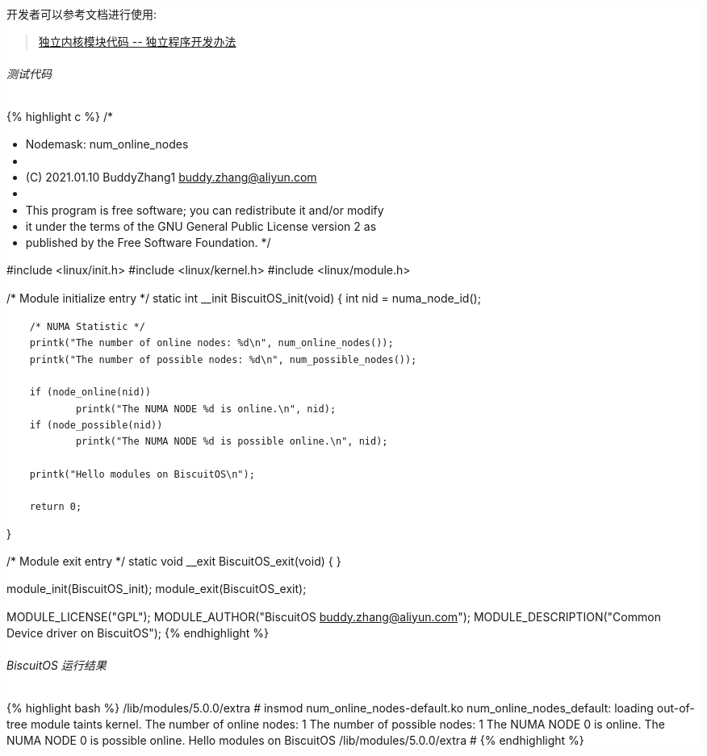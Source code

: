 开发者可以参考文档进行使用:

> [独立内核模块代码 -- 独立程序开发办法](https://biscuitos.github.io/blog/Human-Knowledge-Common/#B1)

###### 测试代码

{% highlight c %}
/*
 * Nodemask: num_online_nodes
 *
 * (C) 2021.01.10 BuddyZhang1 <buddy.zhang@aliyun.com>
 *
 * This program is free software; you can redistribute it and/or modify
 * it under the terms of the GNU General Public License version 2 as
 * published by the Free Software Foundation.
 */

#include <linux/init.h>
#include <linux/kernel.h>
#include <linux/module.h>

/* Module initialize entry */
static int __init BiscuitOS_init(void)
{
        int nid = numa_node_id();

        /* NUMA Statistic */
        printk("The number of online nodes: %d\n", num_online_nodes());
        printk("The number of possible nodes: %d\n", num_possible_nodes());

        if (node_online(nid))
                printk("The NUMA NODE %d is online.\n", nid);
        if (node_possible(nid))
                printk("The NUMA NODE %d is possible online.\n", nid);

        printk("Hello modules on BiscuitOS\n");

        return 0;
}

/* Module exit entry */
static void __exit BiscuitOS_exit(void)
{
}

module_init(BiscuitOS_init);
module_exit(BiscuitOS_exit);

MODULE_LICENSE("GPL");
MODULE_AUTHOR("BiscuitOS <buddy.zhang@aliyun.com>");
MODULE_DESCRIPTION("Common Device driver on BiscuitOS");
{% endhighlight %}

###### BiscuitOS 运行结果

{% highlight bash %}
/lib/modules/5.0.0/extra # insmod num_online_nodes-default.ko 
num_online_nodes_default: loading out-of-tree module taints kernel.
The number of online nodes: 1
The number of possible nodes: 1
The NUMA NODE 0 is online.
The NUMA NODE 0 is possible online.
Hello modules on BiscuitOS
/lib/modules/5.0.0/extra #
{% endhighlight %}
